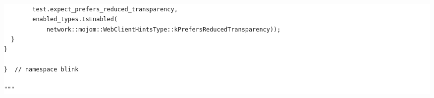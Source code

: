 ```
        test.expect_prefers_reduced_transparency,
        enabled_types.IsEnabled(
            network::mojom::WebClientHintsType::kPrefersReducedTransparency));
  }
}

}  // namespace blink

"""

```
